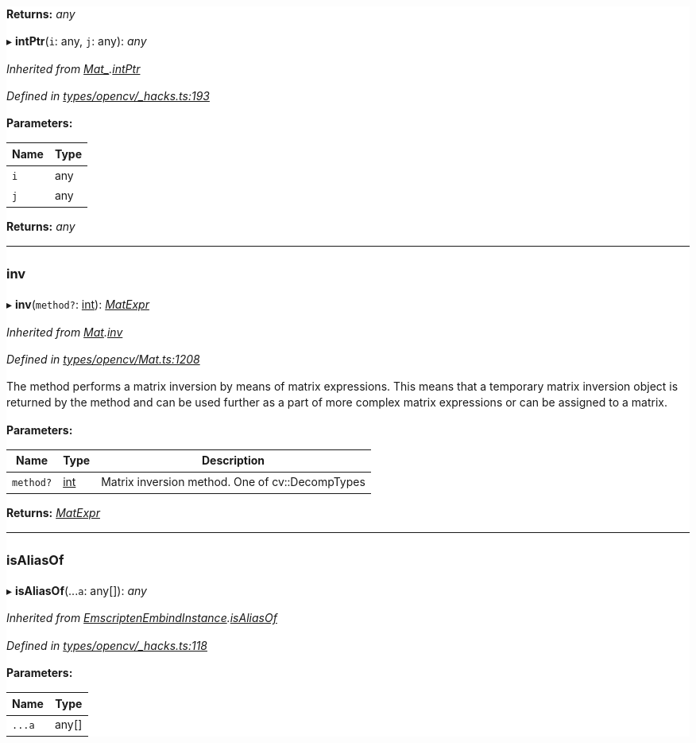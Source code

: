 **Returns:** *any*

▸ **intPtr**(`i`: any, `j`: any): *any*

*Inherited from [Mat_](_types_opencv__hacks_.mat_.md).[intPtr](_types_opencv__hacks_.mat_.md#intptr)*

*Defined in [types/opencv/_hacks.ts:193](https://github.com/cancerberoSgx/mirada/blob/f2ba50d/mirada/src/types/opencv/_hacks.ts#L193)*

**Parameters:**

Name | Type |
------ | ------ |
`i` | any |
`j` | any |

**Returns:** *any*

___

###  inv

▸ **inv**(`method?`: [int](../modules/_types_opencv__hacks_.md#int)): *[MatExpr](_types_opencv_matexpr_.matexpr.md)*

*Inherited from [Mat](_types_opencv_mat_.mat.md).[inv](_types_opencv_mat_.mat.md#inv)*

*Defined in [types/opencv/Mat.ts:1208](https://github.com/cancerberoSgx/mirada/blob/f2ba50d/mirada/src/types/opencv/Mat.ts#L1208)*

  The method performs a matrix inversion by means of matrix expressions. This means that a temporary
matrix inversion object is returned by the method and can be used further as a part of more complex
matrix expressions or can be assigned to a matrix.

**Parameters:**

Name | Type | Description |
------ | ------ | ------ |
`method?` | [int](../modules/_types_opencv__hacks_.md#int) | Matrix inversion method. One of cv::DecompTypes  |

**Returns:** *[MatExpr](_types_opencv_matexpr_.matexpr.md)*

___

###  isAliasOf

▸ **isAliasOf**(...`a`: any[]): *any*

*Inherited from [EmscriptenEmbindInstance](_types_opencv__hacks_.emscriptenembindinstance.md).[isAliasOf](_types_opencv__hacks_.emscriptenembindinstance.md#isaliasof)*

*Defined in [types/opencv/_hacks.ts:118](https://github.com/cancerberoSgx/mirada/blob/f2ba50d/mirada/src/types/opencv/_hacks.ts#L118)*

**Parameters:**

Name | Type |
------ | ------ |
`...a` | any[] |
